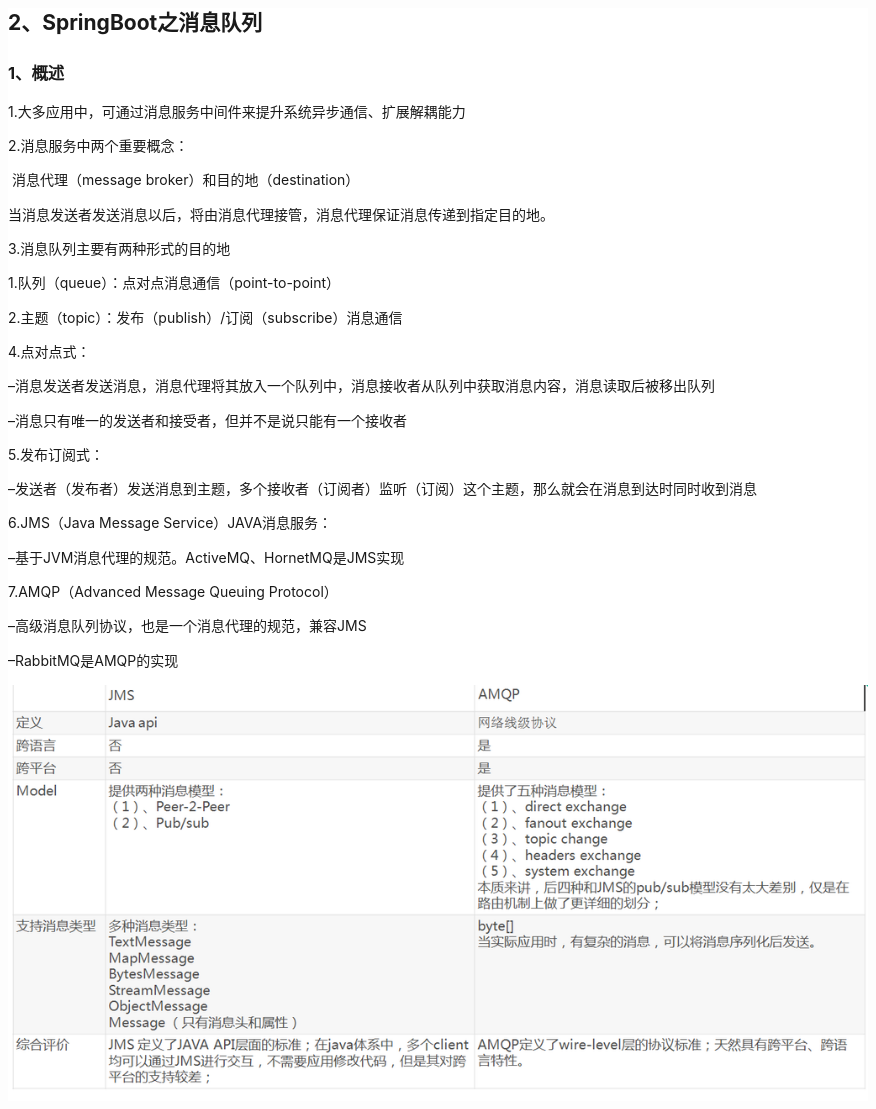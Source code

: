 <p id="SpringBoot之消息队列">

## 2、SpringBoot之消息队列

### 1、概述

1.大多应用中，可通过消息服务中间件来提升系统异步通信、扩展解耦能力

2.消息服务中两个重要概念：

​       消息代理（message broker）和目的地（destination）

当消息发送者发送消息以后，将由消息代理接管，消息代理保证消息传递到指定目的地。

3.消息队列主要有两种形式的目的地

1.队列（queue）：点对点消息通信（point-to-point）

2.主题（topic）：发布（publish）/订阅（subscribe）消息通信

4.点对点式：

–消息发送者发送消息，消息代理将其放入一个队列中，消息接收者从队列中获取消息内容，消息读取后被移出队列

–消息只有唯一的发送者和接受者，但并不是说只能有一个接收者

5.发布订阅式：

–发送者（发布者）发送消息到主题，多个接收者（订阅者）监听（订阅）这个主题，那么就会在消息到达时同时收到消息

6.JMS（Java Message Service）JAVA消息服务：

–基于JVM消息代理的规范。ActiveMQ、HornetMQ是JMS实现

7.AMQP（Advanced Message Queuing Protocol）

–高级消息队列协议，也是一个消息代理的规范，兼容JMS

–RabbitMQ是AMQP的实现

![RabbitMQ](https://github.com/jiachao23/jcohy-study-sample/blob/master/jcohy-study-springboot/src/main/resources/static/img/20180902132058.png)
